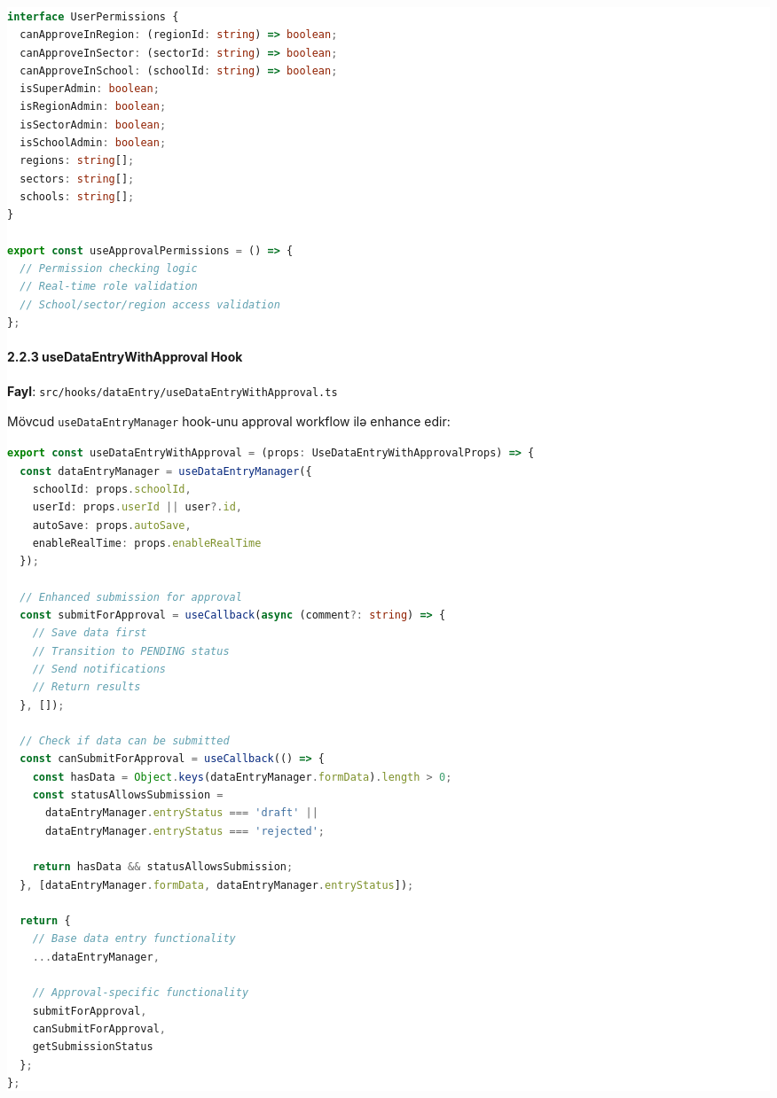 ```typescript
interface UserPermissions {
  canApproveInRegion: (regionId: string) => boolean;
  canApproveInSector: (sectorId: string) => boolean;
  canApproveInSchool: (schoolId: string) => boolean;
  isSuperAdmin: boolean;
  isRegionAdmin: boolean;
  isSectorAdmin: boolean;
  isSchoolAdmin: boolean;
  regions: string[];
  sectors: string[];
  schools: string[];
}

export const useApprovalPermissions = () => {
  // Permission checking logic
  // Real-time role validation
  // School/sector/region access validation
};
```

#### 2.2.3 useDataEntryWithApproval Hook
**Fayl**: `src/hooks/dataEntry/useDataEntryWithApproval.ts`

Mövcud `useDataEntryManager` hook-unu approval workflow ilə enhance edir:

```typescript
export const useDataEntryWithApproval = (props: UseDataEntryWithApprovalProps) => {
  const dataEntryManager = useDataEntryManager({
    schoolId: props.schoolId,
    userId: props.userId || user?.id,
    autoSave: props.autoSave,
    enableRealTime: props.enableRealTime
  });

  // Enhanced submission for approval
  const submitForApproval = useCallback(async (comment?: string) => {
    // Save data first
    // Transition to PENDING status
    // Send notifications
    // Return results
  }, []);

  // Check if data can be submitted
  const canSubmitForApproval = useCallback(() => {
    const hasData = Object.keys(dataEntryManager.formData).length > 0;
    const statusAllowsSubmission = 
      dataEntryManager.entryStatus === 'draft' || 
      dataEntryManager.entryStatus === 'rejected';
    
    return hasData && statusAllowsSubmission;
  }, [dataEntryManager.formData, dataEntryManager.entryStatus]);

  return {
    // Base data entry functionality
    ...dataEntryManager,
    
    // Approval-specific functionality
    submitForApproval,
    canSubmitForApproval,
    getSubmissionStatus
  };
};
```
